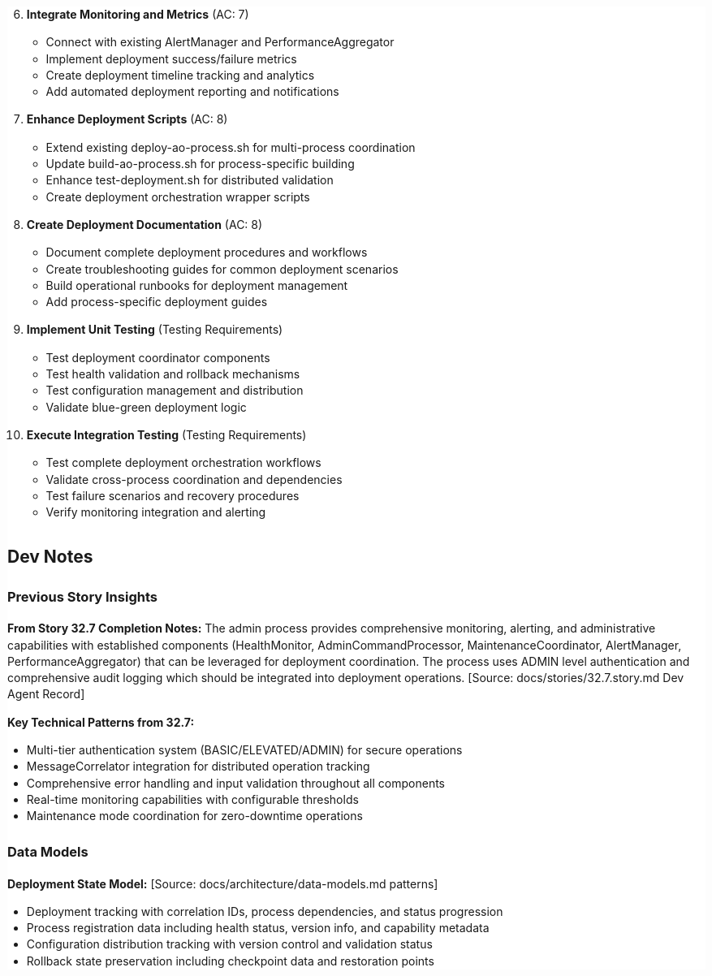 6. **Integrate Monitoring and Metrics** (AC: 7)
   - Connect with existing AlertManager and PerformanceAggregator
   - Implement deployment success/failure metrics
   - Create deployment timeline tracking and analytics
   - Add automated deployment reporting and notifications

7. **Enhance Deployment Scripts** (AC: 8)
   - Extend existing deploy-ao-process.sh for multi-process coordination
   - Update build-ao-process.sh for process-specific building
   - Enhance test-deployment.sh for distributed validation
   - Create deployment orchestration wrapper scripts

8. **Create Deployment Documentation** (AC: 8)
   - Document complete deployment procedures and workflows
   - Create troubleshooting guides for common deployment scenarios
   - Build operational runbooks for deployment management
   - Add process-specific deployment guides

9. **Implement Unit Testing** (Testing Requirements)
   - Test deployment coordinator components
   - Test health validation and rollback mechanisms
   - Test configuration management and distribution
   - Validate blue-green deployment logic

10. **Execute Integration Testing** (Testing Requirements)
    - Test complete deployment orchestration workflows
    - Validate cross-process coordination and dependencies  
    - Test failure scenarios and recovery procedures
    - Verify monitoring integration and alerting

## Dev Notes

### Previous Story Insights
**From Story 32.7 Completion Notes:** The admin process provides comprehensive monitoring, alerting, and administrative capabilities with established components (HealthMonitor, AdminCommandProcessor, MaintenanceCoordinator, AlertManager, PerformanceAggregator) that can be leveraged for deployment coordination. The process uses ADMIN level authentication and comprehensive audit logging which should be integrated into deployment operations. [Source: docs/stories/32.7.story.md Dev Agent Record]

**Key Technical Patterns from 32.7:**
- Multi-tier authentication system (BASIC/ELEVATED/ADMIN) for secure operations
- MessageCorrelator integration for distributed operation tracking
- Comprehensive error handling and input validation throughout all components
- Real-time monitoring capabilities with configurable thresholds
- Maintenance mode coordination for zero-downtime operations

### Data Models
**Deployment State Model:** [Source: docs/architecture/data-models.md patterns]
- Deployment tracking with correlation IDs, process dependencies, and status progression
- Process registration data including health status, version info, and capability metadata
- Configuration distribution tracking with version control and validation status
- Rollback state preservation including checkpoint data and restoration points
